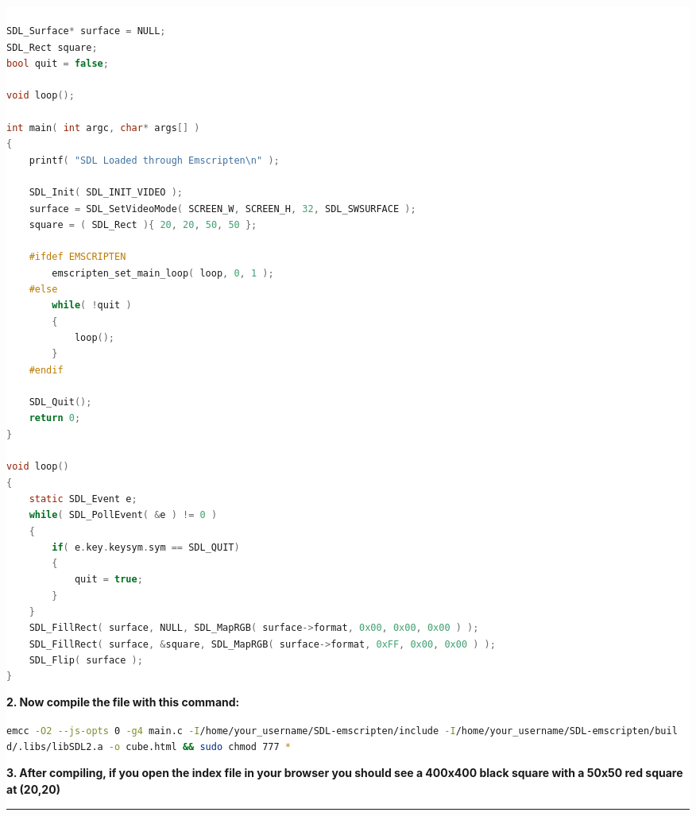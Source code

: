 ```c

SDL_Surface* surface = NULL;
SDL_Rect square;
bool quit = false;

void loop();

int main( int argc, char* args[] ) 
{
    printf( "SDL Loaded through Emscripten\n" );
    
    SDL_Init( SDL_INIT_VIDEO );
    surface = SDL_SetVideoMode( SCREEN_W, SCREEN_H, 32, SDL_SWSURFACE );
    square = ( SDL_Rect ){ 20, 20, 50, 50 };
    
    #ifdef EMSCRIPTEN
        emscripten_set_main_loop( loop, 0, 1 );
    #else
        while( !quit )
        {
            loop();
        }
    #endif
    
    SDL_Quit();
    return 0;
}

void loop()
{
    static SDL_Event e;
    while( SDL_PollEvent( &e ) != 0 )
    {
        if( e.key.keysym.sym == SDL_QUIT)
        {
            quit = true;
        }
    }
    SDL_FillRect( surface, NULL, SDL_MapRGB( surface->format, 0x00, 0x00, 0x00 ) );
    SDL_FillRect( surface, &square, SDL_MapRGB( surface->format, 0xFF, 0x00, 0x00 ) );
    SDL_Flip( surface );
}
```
**2. Now compile the file with this command:**
```bash
emcc -O2 --js-opts 0 -g4 main.c -I/home/your_username/SDL-emscripten/include -I/home/your_username/SDL-emscripten/build/.libs/libSDL2.a -o cube.html && sudo chmod 777 *
```
**3. After compiling, if you open the index file in your browser you should see a 400x400 black square with a 50x50 red square at (20,20)**

---